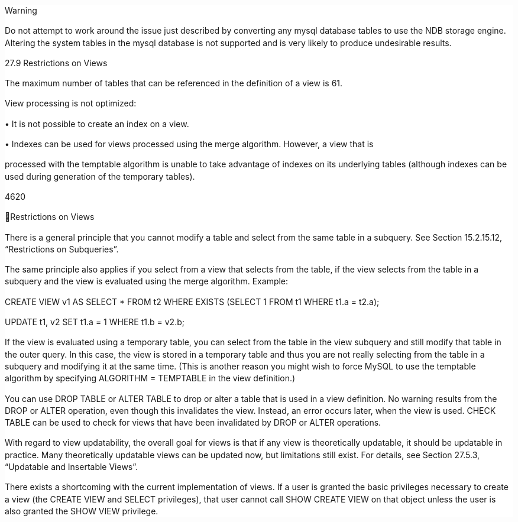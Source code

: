 Warning

Do not attempt to work around the issue just described by converting any
mysql database tables to use the NDB storage engine. Altering the system
tables in the mysql database is not supported and is very likely to produce
undesirable results.

27.9 Restrictions on Views

The maximum number of tables that can be referenced in the definition of a view is 61.

View processing is not optimized:

• It is not possible to create an index on a view.

• Indexes can be used for views processed using the merge algorithm. However, a view that is

processed with the temptable algorithm is unable to take advantage of indexes on its underlying
tables (although indexes can be used during generation of the temporary tables).

4620

Restrictions on Views

There is a general principle that you cannot modify a table and select from the same table in a
subquery. See Section 15.2.15.12, “Restrictions on Subqueries”.

The same principle also applies if you select from a view that selects from the table, if the view selects
from the table in a subquery and the view is evaluated using the merge algorithm. Example:

CREATE VIEW v1 AS
SELECT * FROM t2 WHERE EXISTS (SELECT 1 FROM t1 WHERE t1.a = t2.a);

UPDATE t1, v2 SET t1.a = 1 WHERE t1.b = v2.b;

If the view is evaluated using a temporary table, you can select from the table in the view subquery
and still modify that table in the outer query. In this case, the view is stored in a temporary table
and thus you are not really selecting from the table in a subquery and modifying it at the same time.
(This is another reason you might wish to force MySQL to use the temptable algorithm by specifying
ALGORITHM = TEMPTABLE in the view definition.)

You can use DROP TABLE or ALTER TABLE to drop or alter a table that is used in a view definition.
No warning results from the DROP or ALTER operation, even though this invalidates the view. Instead,
an error occurs later, when the view is used. CHECK TABLE can be used to check for views that have
been invalidated by DROP or ALTER operations.

With regard to view updatability, the overall goal for views is that if any view is theoretically updatable,
it should be updatable in practice. Many theoretically updatable views can be updated now, but
limitations still exist. For details, see Section 27.5.3, “Updatable and Insertable Views”.

There exists a shortcoming with the current implementation of views. If a user is granted the basic
privileges necessary to create a view (the CREATE VIEW and SELECT privileges), that user cannot call
SHOW CREATE VIEW on that object unless the user is also granted the SHOW VIEW privilege.
